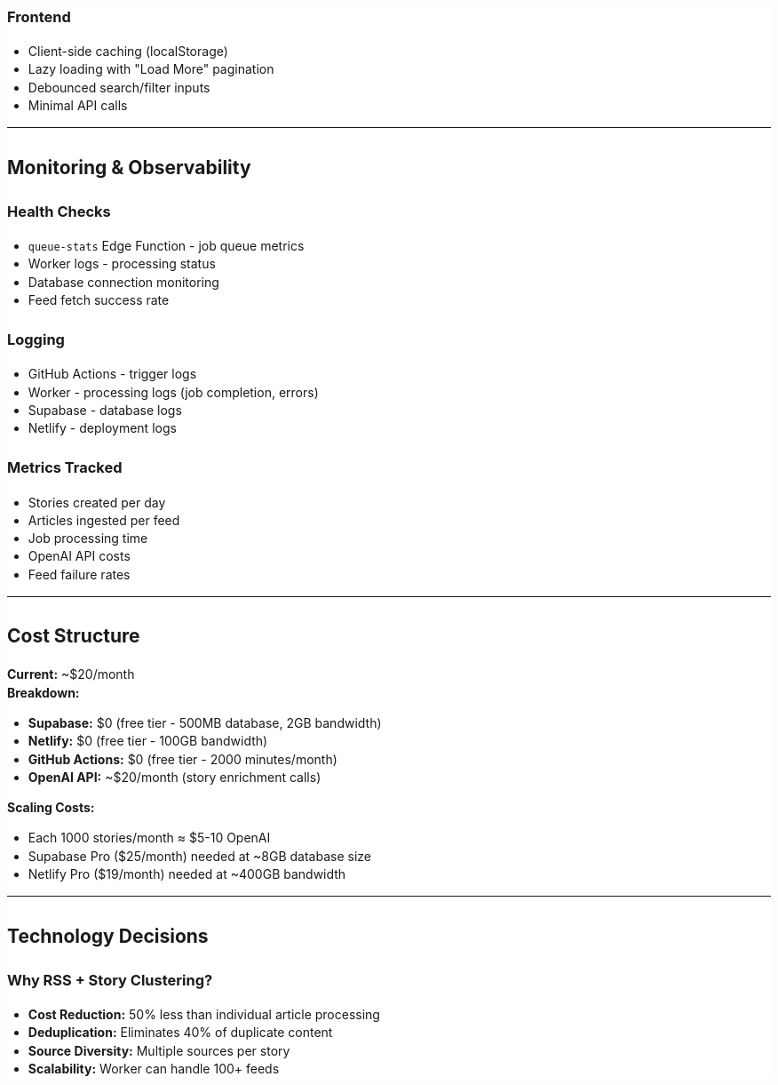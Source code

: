 ### Frontend
- Client-side caching (localStorage)
- Lazy loading with "Load More" pagination
- Debounced search/filter inputs
- Minimal API calls

---

## Monitoring & Observability

### Health Checks
- `queue-stats` Edge Function - job queue metrics
- Worker logs - processing status
- Database connection monitoring
- Feed fetch success rate

### Logging
- GitHub Actions - trigger logs
- Worker - processing logs (job completion, errors)
- Supabase - database logs
- Netlify - deployment logs

### Metrics Tracked
- Stories created per day
- Articles ingested per feed
- Job processing time
- OpenAI API costs
- Feed failure rates

---

## Cost Structure

**Current:** ~$20/month  
**Breakdown:**
- **Supabase:** $0 (free tier - 500MB database, 2GB bandwidth)
- **Netlify:** $0 (free tier - 100GB bandwidth)
- **GitHub Actions:** $0 (free tier - 2000 minutes/month)
- **OpenAI API:** ~$20/month (story enrichment calls)

**Scaling Costs:**
- Each 1000 stories/month ≈ $5-10 OpenAI
- Supabase Pro ($25/month) needed at ~8GB database size
- Netlify Pro ($19/month) needed at ~400GB bandwidth

---

## Technology Decisions

### Why RSS + Story Clustering?
- **Cost Reduction:** 50% less than individual article processing
- **Deduplication:** Eliminates 40% of duplicate content
- **Source Diversity:** Multiple sources per story
- **Scalability:** Worker can handle 100+ feeds
